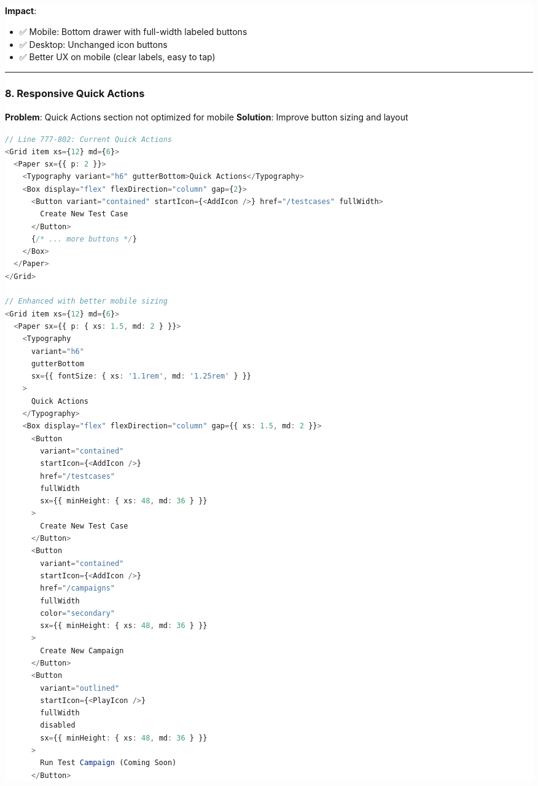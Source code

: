 **Impact**:
- ✅ Mobile: Bottom drawer with full-width labeled buttons
- ✅ Desktop: Unchanged icon buttons
- ✅ Better UX on mobile (clear labels, easy to tap)

---

### 8. Responsive Quick Actions
**Problem**: Quick Actions section not optimized for mobile
**Solution**: Improve button sizing and layout

```typescript
// Line 777-802: Current Quick Actions
<Grid item xs={12} md={6}>
  <Paper sx={{ p: 2 }}>
    <Typography variant="h6" gutterBottom>Quick Actions</Typography>
    <Box display="flex" flexDirection="column" gap={2}>
      <Button variant="contained" startIcon={<AddIcon />} href="/testcases" fullWidth>
        Create New Test Case
      </Button>
      {/* ... more buttons */}
    </Box>
  </Paper>
</Grid>

// Enhanced with better mobile sizing
<Grid item xs={12} md={6}>
  <Paper sx={{ p: { xs: 1.5, md: 2 } }}>
    <Typography 
      variant="h6" 
      gutterBottom
      sx={{ fontSize: { xs: '1.1rem', md: '1.25rem' } }}
    >
      Quick Actions
    </Typography>
    <Box display="flex" flexDirection="column" gap={{ xs: 1.5, md: 2 }}>
      <Button 
        variant="contained" 
        startIcon={<AddIcon />} 
        href="/testcases" 
        fullWidth
        sx={{ minHeight: { xs: 48, md: 36 } }}
      >
        Create New Test Case
      </Button>
      <Button
        variant="contained"
        startIcon={<AddIcon />}
        href="/campaigns"
        fullWidth
        color="secondary"
        sx={{ minHeight: { xs: 48, md: 36 } }}
      >
        Create New Campaign
      </Button>
      <Button 
        variant="outlined" 
        startIcon={<PlayIcon />} 
        fullWidth 
        disabled
        sx={{ minHeight: { xs: 48, md: 36 } }}
      >
        Run Test Campaign (Coming Soon)
      </Button>
```